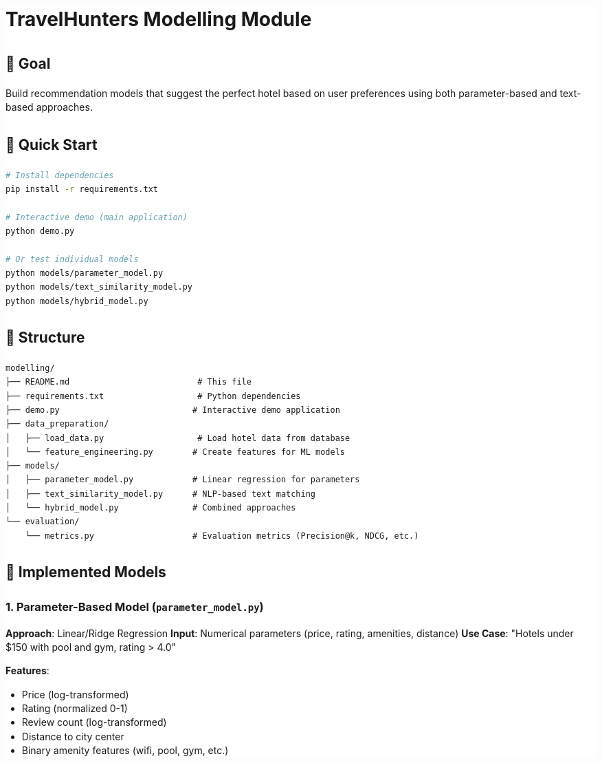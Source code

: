 # TravelHunters Modelling Module

## 🎯 Goal
Build recommendation models that suggest the perfect hotel based on user preferences using both parameter-based and text-based approaches.

## 🚀 Quick Start

```bash
# Install dependencies
pip install -r requirements.txt

# Interactive demo (main application)
python demo.py

# Or test individual models
python models/parameter_model.py
python models/text_similarity_model.py
python models/hybrid_model.py
```

## 📂 Structure

```
modelling/
├── README.md                          # This file
├── requirements.txt                   # Python dependencies
├── demo.py                           # Interactive demo application
├── data_preparation/
│   ├── load_data.py                   # Load hotel data from database
│   └── feature_engineering.py        # Create features for ML models
├── models/
│   ├── parameter_model.py            # Linear regression for parameters
│   ├── text_similarity_model.py      # NLP-based text matching
│   └── hybrid_model.py               # Combined approaches
└── evaluation/
    └── metrics.py                    # Evaluation metrics (Precision@k, NDCG, etc.)
```

## 🤖 Implemented Models

### 1. Parameter-Based Model (`parameter_model.py`)
**Approach**: Linear/Ridge Regression
**Input**: Numerical parameters (price, rating, amenities, distance)
**Use Case**: "Hotels under $150 with pool and gym, rating > 4.0"

**Features**:
- Price (log-transformed)
- Rating (normalized 0-1)
- Review count (log-transformed)  
- Distance to city center
- Binary amenity features (wifi, pool, gym, etc.)
